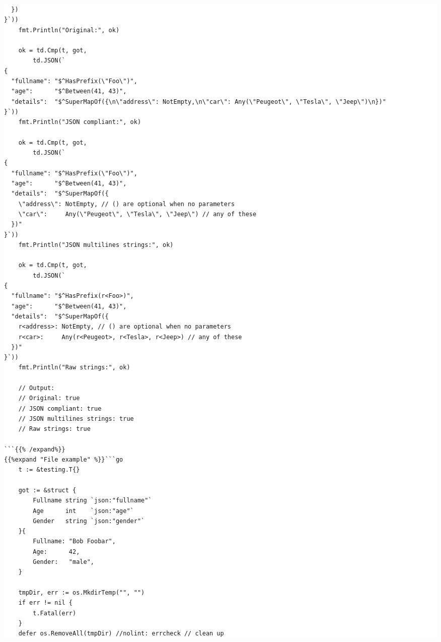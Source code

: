 ```{{% /expand%}}
  })
}`))
	fmt.Println("Original:", ok)

	ok = td.Cmp(t, got,
		td.JSON(`
{
  "fullname": "$^HasPrefix(\"Foo\")",
  "age":      "$^Between(41, 43)",
  "details":  "$^SuperMapOf({\n\"address\": NotEmpty,\n\"car\": Any(\"Peugeot\", \"Tesla\", \"Jeep\")\n})"
}`))
	fmt.Println("JSON compliant:", ok)

	ok = td.Cmp(t, got,
		td.JSON(`
{
  "fullname": "$^HasPrefix(\"Foo\")",
  "age":      "$^Between(41, 43)",
  "details":  "$^SuperMapOf({
    \"address\": NotEmpty, // () are optional when no parameters
    \"car\":     Any(\"Peugeot\", \"Tesla\", \"Jeep\") // any of these
  })"
}`))
	fmt.Println("JSON multilines strings:", ok)

	ok = td.Cmp(t, got,
		td.JSON(`
{
  "fullname": "$^HasPrefix(r<Foo>)",
  "age":      "$^Between(41, 43)",
  "details":  "$^SuperMapOf({
    r<address>: NotEmpty, // () are optional when no parameters
    r<car>:     Any(r<Peugeot>, r<Tesla>, r<Jeep>) // any of these
  })"
}`))
	fmt.Println("Raw strings:", ok)

	// Output:
	// Original: true
	// JSON compliant: true
	// JSON multilines strings: true
	// Raw strings: true

```{{% /expand%}}
{{%expand "File example" %}}```go
	t := &testing.T{}

	got := &struct {
		Fullname string `json:"fullname"`
		Age      int    `json:"age"`
		Gender   string `json:"gender"`
	}{
		Fullname: "Bob Foobar",
		Age:      42,
		Gender:   "male",
	}

	tmpDir, err := os.MkdirTemp("", "")
	if err != nil {
		t.Fatal(err)
	}
	defer os.RemoveAll(tmpDir) //nolint: errcheck // clean up
```